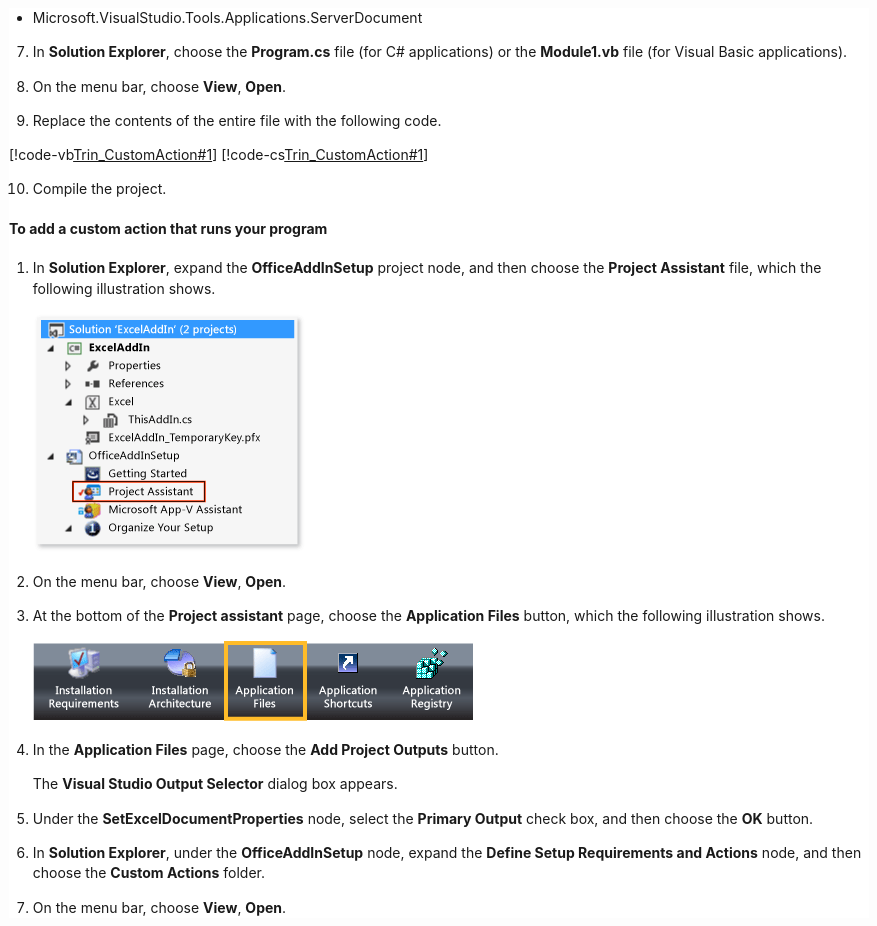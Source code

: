    - Microsoft.VisualStudio.Tools.Applications.ServerDocument  
  
7. In **Solution Explorer**, choose the **Program.cs** file (for C# applications) or the **Module1.vb** file (for Visual Basic applications).  
  
8. On the menu bar, choose **View**, **Open**.  
  
9. Replace the contents of the entire file with the following code.  
  
[!code-vb[Trin_CustomAction#1](../vsto/codesnippet/VisualBasic/setexceldocumentproperties/module1.vb#1)]
[!code-cs[Trin_CustomAction#1](../vsto/codesnippet/CSharp/setexceldocumentproperties/program.cs#1)]  
  
10. Compile the project.  
  
  
#### To add a custom action that runs your program  
  
1. In **Solution Explorer**, expand the **OfficeAddInSetup** project node, and then choose the **Project Assistant** file, which the following illustration shows.  
  
   ![Project Assistant File in Solution Explorer](../vsto/media/installshield-projectassistant.png "Project Assistant File in Solution Explorer")  
  
2. On the menu bar, choose **View**, **Open**.  
  
3. At the bottom of the **Project assistant** page, choose the **Application Files** button, which the following illustration shows.  
  
   ![The Application Files button.](../vsto/media/installshield-applicationfiles.png "The Application Files button.")  
  
4. In the **Application Files** page, choose the **Add Project Outputs** button.  
  
   The **Visual Studio Output Selector** dialog box appears.  
  
5. Under the **SetExcelDocumentProperties** node, select the **Primary Output** check box, and then choose the **OK** button.  
  
6. In **Solution Explorer**, under the **OfficeAddInSetup** node, expand the **Define Setup Requirements and Actions** node, and then choose the **Custom Actions** folder.  
  
7. On the menu bar, choose **View**, **Open**.  
  